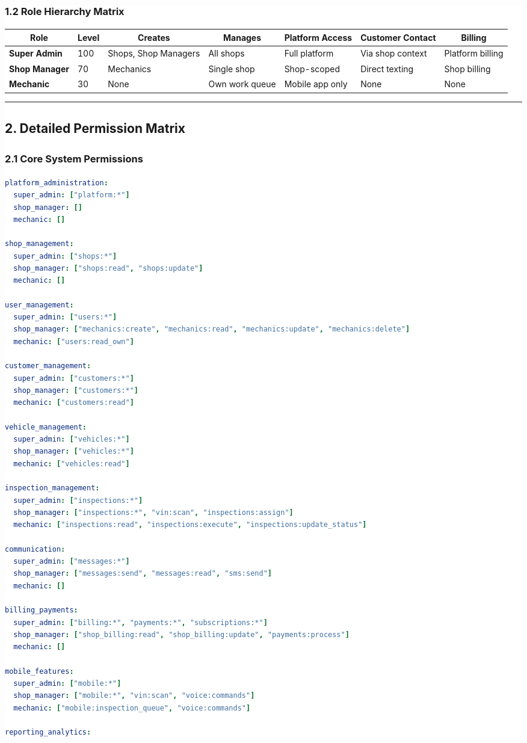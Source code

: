 ### 1.2 Role Hierarchy Matrix

| Role | Level | Creates | Manages | Platform Access | Customer Contact | Billing |
|------|--------|---------|---------|----------------|------------------|---------|
| **Super Admin** | 100 | Shops, Shop Managers | All shops | Full platform | Via shop context | Platform billing |
| **Shop Manager** | 70 | Mechanics | Single shop | Shop-scoped | Direct texting | Shop billing |
| **Mechanic** | 30 | None | Own work queue | Mobile app only | None | None |

---

## 2. Detailed Permission Matrix

### 2.1 Core System Permissions

```yaml
platform_administration:
  super_admin: ["platform:*"]
  shop_manager: []
  mechanic: []

shop_management:
  super_admin: ["shops:*"]
  shop_manager: ["shops:read", "shops:update"]
  mechanic: []

user_management:
  super_admin: ["users:*"]
  shop_manager: ["mechanics:create", "mechanics:read", "mechanics:update", "mechanics:delete"]
  mechanic: ["users:read_own"]

customer_management:
  super_admin: ["customers:*"]
  shop_manager: ["customers:*"]
  mechanic: ["customers:read"]

vehicle_management:
  super_admin: ["vehicles:*"]
  shop_manager: ["vehicles:*"]
  mechanic: ["vehicles:read"]

inspection_management:
  super_admin: ["inspections:*"]
  shop_manager: ["inspections:*", "vin:scan", "inspections:assign"]
  mechanic: ["inspections:read", "inspections:execute", "inspections:update_status"]

communication:
  super_admin: ["messages:*"]
  shop_manager: ["messages:send", "messages:read", "sms:send"]
  mechanic: []

billing_payments:
  super_admin: ["billing:*", "payments:*", "subscriptions:*"]
  shop_manager: ["shop_billing:read", "shop_billing:update", "payments:process"]
  mechanic: []

mobile_features:
  super_admin: ["mobile:*"]
  shop_manager: ["mobile:*", "vin:scan", "voice:commands"]
  mechanic: ["mobile:inspection_queue", "voice:commands"]

reporting_analytics:
```